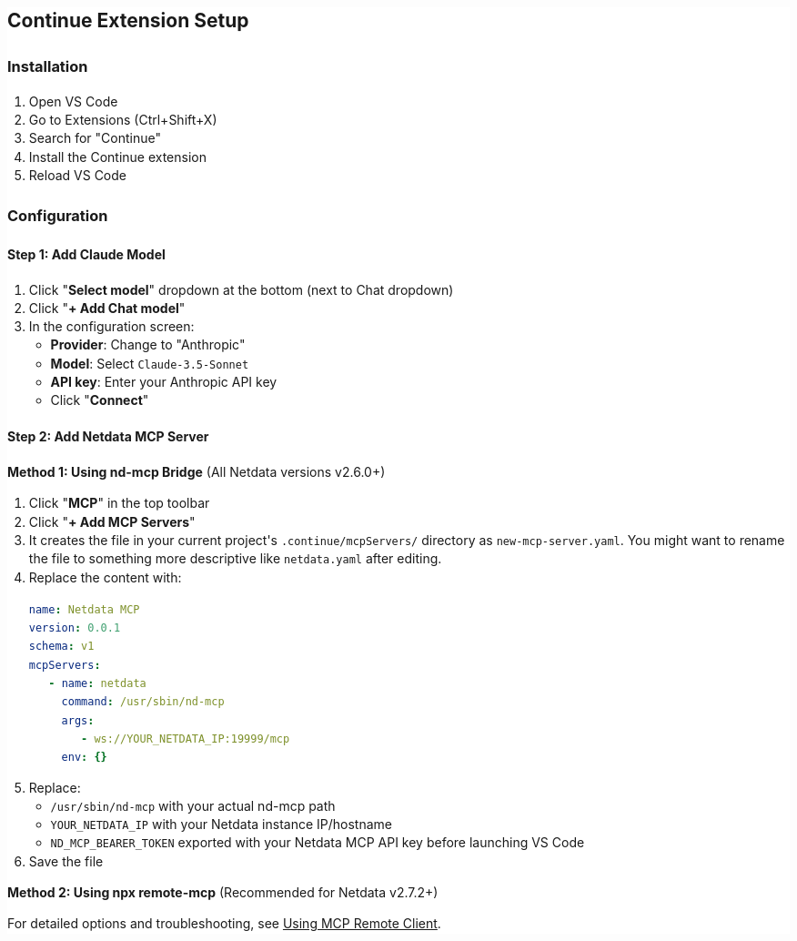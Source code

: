 ## Continue Extension Setup

### Installation

1. Open VS Code
2. Go to Extensions (Ctrl+Shift+X)
3. Search for "Continue"
4. Install the Continue extension
5. Reload VS Code

### Configuration

#### Step 1: Add Claude Model

1. Click "**Select model**" dropdown at the bottom (next to Chat dropdown)
2. Click "**+ Add Chat model**"
3. In the configuration screen:
    - **Provider**: Change to "Anthropic"
    - **Model**: Select `Claude-3.5-Sonnet`
    - **API key**: Enter your Anthropic API key
    - Click "**Connect**"

#### Step 2: Add Netdata MCP Server

**Method 1: Using nd-mcp Bridge** (All Netdata versions v2.6.0+)

1. Click "**MCP**" in the top toolbar
2. Click "**+ Add MCP Servers**"
3. It creates the file in your current project's `.continue/mcpServers/` directory as `new-mcp-server.yaml`. You might want to rename the file to something more descriptive like `netdata.yaml` after editing.
4. Replace the content with:
    ```yaml
    name: Netdata MCP
    version: 0.0.1
    schema: v1
    mcpServers:
       - name: netdata
         command: /usr/sbin/nd-mcp
         args:
            - ws://YOUR_NETDATA_IP:19999/mcp
         env: {}
    ```
5. Replace:
    - `/usr/sbin/nd-mcp` with your actual nd-mcp path
    - `YOUR_NETDATA_IP` with your Netdata instance IP/hostname
    - `ND_MCP_BEARER_TOKEN` exported with your Netdata MCP API key before launching VS Code
6. Save the file

**Method 2: Using npx remote-mcp** (Recommended for Netdata v2.7.2+)

For detailed options and troubleshooting, see [Using MCP Remote Client](/docs/learn/mcp.md#using-mcp-remote-client).

